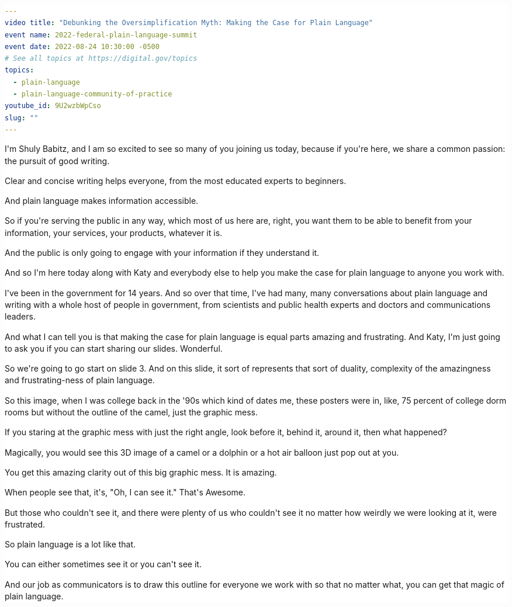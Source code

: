 ```yaml
---
video title: "Debunking the Oversimplification Myth: Making the Case for Plain Language"
event name: 2022-federal-plain-language-summit
event date: 2022-08-24 10:30:00 -0500
# See all topics at https://digital.gov/topics
topics:
  - plain-language
  - plain-language-community-of-practice
youtube_id: 9U2wzbWpCso
slug: ""
---
```

I'm Shuly Babitz, and I am so excited to see so many of you joining us today, because if you're here, we share a common passion: the pursuit of good writing.

Clear and concise writing helps everyone, from the most educated experts to beginners.

And plain language makes information accessible.

So if you're serving the public in any way, which most of us here are, right, you want them to be able to benefit from your information, your services, your products, whatever it is.

And the public is only going to engage with your information if they understand it.

And so I'm here today along with Katy and everybody else to help you make the case for plain language to anyone you work with.

I've been in the government for 14 years. And so over that time, I've had many, many conversations about plain language and writing with a whole host of people in government, from scientists and public health experts and doctors and communications leaders.

And what I can tell you is that making the case for plain language is equal parts amazing and frustrating. And Katy, I'm just going to ask you if you can start sharing our slides. Wonderful.

So we're going to go start on slide 3. And on this slide, it sort of represents that sort of duality, complexity of the amazingness and frustrating-ness of plain language.

So this image, when I was college back in the '90s which kind of dates me, these posters were in, like, 75 percent of college dorm rooms but without the outline of the camel, just the graphic mess.

If you staring at the graphic mess with just the right angle, look before it, behind it, around it, then what happened?

Magically, you would see this 3D image of a camel or a dolphin or a hot air balloon just pop out at you.

You get this amazing clarity out of this big graphic mess. It is amazing.

When people see that, it's, "Oh, I can see it." That's Awesome.

But those who couldn't see it, and there were plenty of us who couldn't see it no matter how weirdly we were looking at it, were frustrated.

So plain language is a lot like that.

You can either sometimes see it or you can't see it.

And our job as communicators is to draw this outline for everyone we work with so that no matter what, you can get that magic of plain language.
